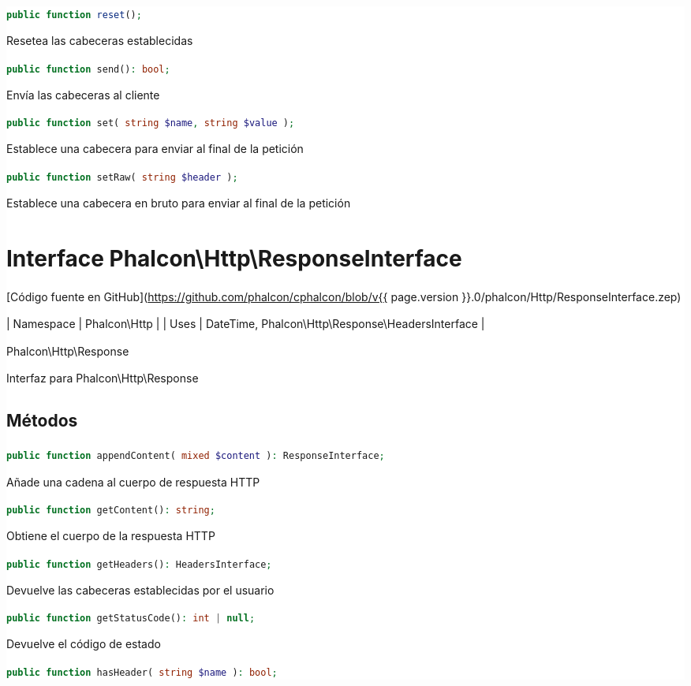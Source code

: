 ```php
public function reset();
```

Resetea las cabeceras establecidas

```php
public function send(): bool;
```

Envía las cabeceras al cliente

```php
public function set( string $name, string $value );
```

Establece una cabecera para enviar al final de la petición

```php
public function setRaw( string $header );
```

Establece una cabecera en bruto para enviar al final de la petición

<h1 id="http-responseinterface">Interface Phalcon\Http\ResponseInterface</h1>

[Código fuente en GitHub](https://github.com/phalcon/cphalcon/blob/v{{ page.version }}.0/phalcon/Http/ResponseInterface.zep)

| Namespace | Phalcon\Http | | Uses | DateTime, Phalcon\Http\Response\HeadersInterface |

Phalcon\Http\Response

Interfaz para Phalcon\Http\Response

## Métodos

```php
public function appendContent( mixed $content ): ResponseInterface;
```

Añade una cadena al cuerpo de respuesta HTTP

```php
public function getContent(): string;
```

Obtiene el cuerpo de la respuesta HTTP

```php
public function getHeaders(): HeadersInterface;
```

Devuelve las cabeceras establecidas por el usuario

```php
public function getStatusCode(): int | null;
```

Devuelve el código de estado

```php
public function hasHeader( string $name ): bool;
```
